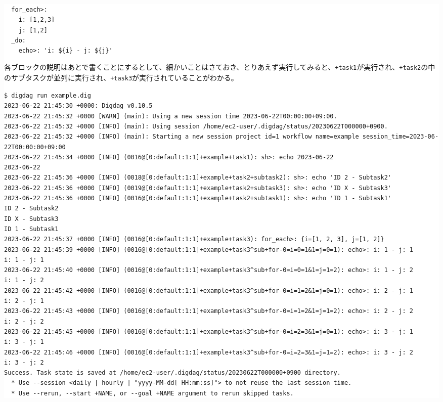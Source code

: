 ```
  for_each>:
    i: [1,2,3]
    j: [1,2]
  _do:
    echo>: 'i: ${i} - j: ${j}'
```

各ブロックの説明はあとで書くことにするとして、細かいことはさておき、とりあえず実行してみると、`+task1`が実行され、`+task2`の中のサブタスクが並列に実行され、`+task3`が実行されていることがわかる。

```
$ digdag run example.dig
2023-06-22 21:45:30 +0000: Digdag v0.10.5
2023-06-22 21:45:32 +0000 [WARN] (main): Using a new session time 2023-06-22T00:00:00+09:00.
2023-06-22 21:45:32 +0000 [INFO] (main): Using session /home/ec2-user/.digdag/status/20230622T000000+0900.
2023-06-22 21:45:32 +0000 [INFO] (main): Starting a new session project id=1 workflow name=example session_time=2023-06-22T00:00:00+09:00
2023-06-22 21:45:34 +0000 [INFO] (0016@[0:default:1:1]+example+task1): sh>: echo 2023-06-22
2023-06-22
2023-06-22 21:45:36 +0000 [INFO] (0018@[0:default:1:1]+example+task2+subtask2): sh>: echo 'ID 2 - Subtask2'
2023-06-22 21:45:36 +0000 [INFO] (0019@[0:default:1:1]+example+task2+subtask3): sh>: echo 'ID X - Subtask3'
2023-06-22 21:45:36 +0000 [INFO] (0016@[0:default:1:1]+example+task2+subtask1): sh>: echo 'ID 1 - Subtask1'
ID 2 - Subtask2
ID X - Subtask3
ID 1 - Subtask1
2023-06-22 21:45:37 +0000 [INFO] (0016@[0:default:1:1]+example+task3): for_each>: {i=[1, 2, 3], j=[1, 2]}
2023-06-22 21:45:39 +0000 [INFO] (0016@[0:default:1:1]+example+task3^sub+for-0=i=0=1&1=j=0=1): echo>: i: 1 - j: 1
i: 1 - j: 1
2023-06-22 21:45:40 +0000 [INFO] (0016@[0:default:1:1]+example+task3^sub+for-0=i=0=1&1=j=1=2): echo>: i: 1 - j: 2
i: 1 - j: 2
2023-06-22 21:45:42 +0000 [INFO] (0016@[0:default:1:1]+example+task3^sub+for-0=i=1=2&1=j=0=1): echo>: i: 2 - j: 1
i: 2 - j: 1
2023-06-22 21:45:43 +0000 [INFO] (0016@[0:default:1:1]+example+task3^sub+for-0=i=1=2&1=j=1=2): echo>: i: 2 - j: 2
i: 2 - j: 2
2023-06-22 21:45:45 +0000 [INFO] (0016@[0:default:1:1]+example+task3^sub+for-0=i=2=3&1=j=0=1): echo>: i: 3 - j: 1
i: 3 - j: 1
2023-06-22 21:45:46 +0000 [INFO] (0016@[0:default:1:1]+example+task3^sub+for-0=i=2=3&1=j=1=2): echo>: i: 3 - j: 2
i: 3 - j: 2
Success. Task state is saved at /home/ec2-user/.digdag/status/20230622T000000+0900 directory.
  * Use --session <daily | hourly | "yyyy-MM-dd[ HH:mm:ss]"> to not reuse the last session time.
  * Use --rerun, --start +NAME, or --goal +NAME argument to rerun skipped tasks.
```
